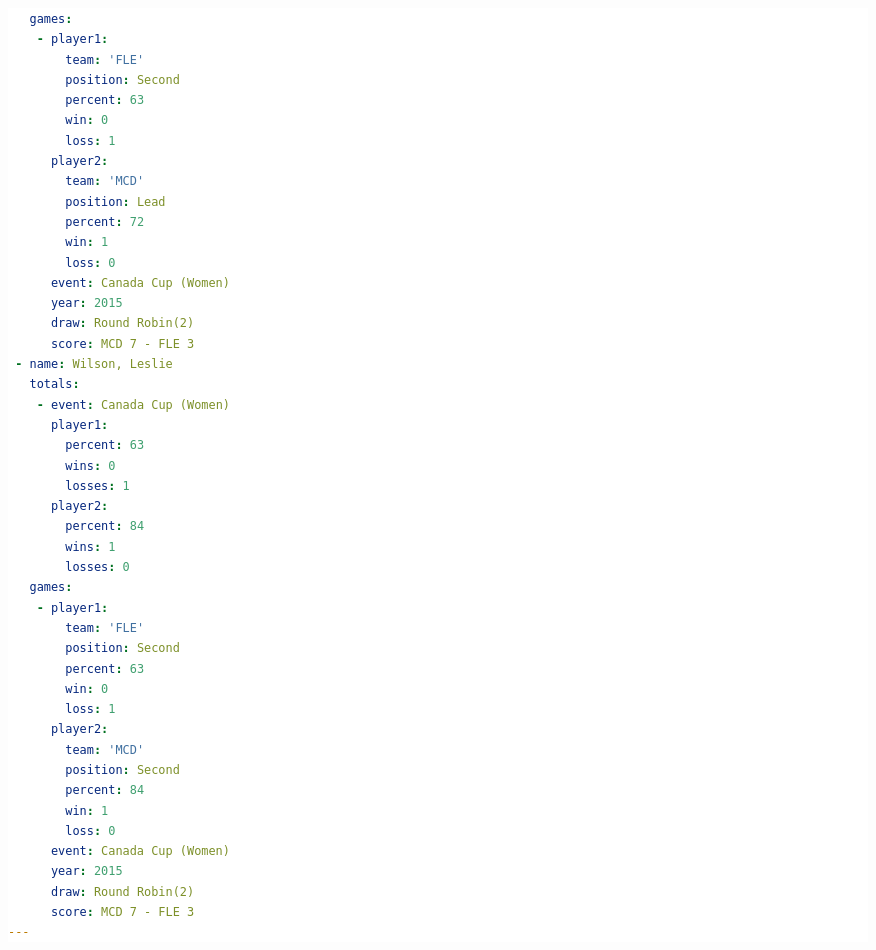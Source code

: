 ```yaml
   games:
    - player1:
        team: 'FLE'
        position: Second
        percent: 63
        win: 0
        loss: 1
      player2:
        team: 'MCD'
        position: Lead
        percent: 72
        win: 1
        loss: 0
      event: Canada Cup (Women)
      year: 2015
      draw: Round Robin(2)
      score: MCD 7 - FLE 3
 - name: Wilson, Leslie
   totals:
    - event: Canada Cup (Women)
      player1:
        percent: 63
        wins: 0
        losses: 1
      player2:
        percent: 84
        wins: 1
        losses: 0
   games:
    - player1:
        team: 'FLE'
        position: Second
        percent: 63
        win: 0
        loss: 1
      player2:
        team: 'MCD'
        position: Second
        percent: 84
        win: 1
        loss: 0
      event: Canada Cup (Women)
      year: 2015
      draw: Round Robin(2)
      score: MCD 7 - FLE 3
---
```

